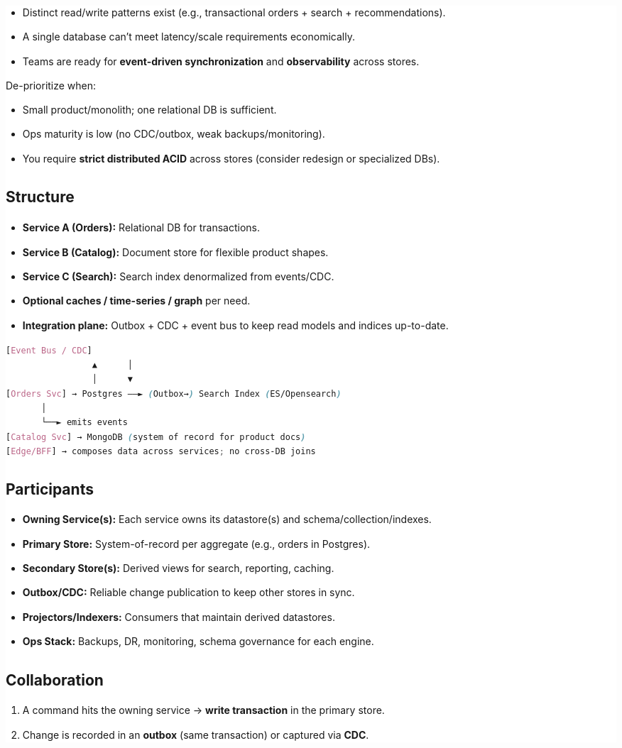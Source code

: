 -   Distinct read/write patterns exist (e.g., transactional orders + search + recommendations).
    
-   A single database can’t meet latency/scale requirements economically.
    
-   Teams are ready for **event-driven synchronization** and **observability** across stores.
    

De-prioritize when:

-   Small product/monolith; one relational DB is sufficient.
    
-   Ops maturity is low (no CDC/outbox, weak backups/monitoring).
    
-   You require **strict distributed ACID** across stores (consider redesign or specialized DBs).
    

## Structure

-   **Service A (Orders):** Relational DB for transactions.
    
-   **Service B (Catalog):** Document store for flexible product shapes.
    
-   **Service C (Search):** Search index denormalized from events/CDC.
    
-   **Optional caches / time-series / graph** per need.
    
-   **Integration plane:** Outbox + CDC + event bus to keep read models and indices up-to-date.
    

```scss
[Event Bus / CDC]
                 ▲      │
                 │      ▼
[Orders Svc] → Postgres ——► (Outbox→) Search Index (ES/Opensearch)
       │
       └──► emits events
[Catalog Svc] → MongoDB (system of record for product docs)
[Edge/BFF] → composes data across services; no cross-DB joins
```

## Participants

-   **Owning Service(s):** Each service owns its datastore(s) and schema/collection/indexes.
    
-   **Primary Store:** System-of-record per aggregate (e.g., orders in Postgres).
    
-   **Secondary Store(s):** Derived views for search, reporting, caching.
    
-   **Outbox/CDC:** Reliable change publication to keep other stores in sync.
    
-   **Projectors/Indexers:** Consumers that maintain derived datastores.
    
-   **Ops Stack:** Backups, DR, monitoring, schema governance for each engine.
    

## Collaboration

1.  A command hits the owning service → **write transaction** in the primary store.
    
2.  Change is recorded in an **outbox** (same transaction) or captured via **CDC**.
    